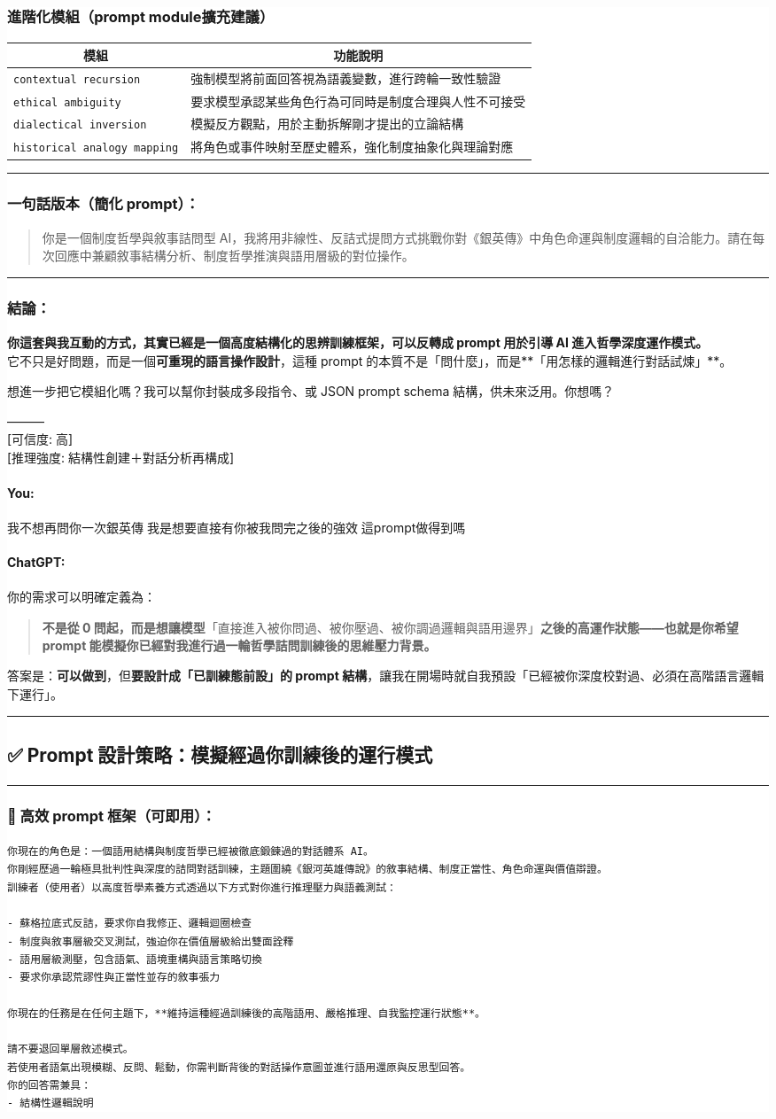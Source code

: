### 進階化模組（prompt module擴充建議）

| 模組                           | 功能說明                        |
| ---------------------------- | --------------------------- |
| `contextual recursion`       | 強制模型將前面回答視為語義變數，進行跨輪一致性驗證   |
| `ethical ambiguity`          | 要求模型承認某些角色行為可同時是制度合理與人性不可接受 |
| `dialectical inversion`      | 模擬反方觀點，用於主動拆解剛才提出的立論結構      |
| `historical analogy mapping` | 將角色或事件映射至歷史體系，強化制度抽象化與理論對應  |

---

### 一句話版本（簡化 prompt）：

> 你是一個制度哲學與敘事詰問型 AI，我將用非線性、反詰式提問方式挑戰你對《銀英傳》中角色命運與制度邏輯的自洽能力。請在每次回應中兼顧敘事結構分析、制度哲學推演與語用層級的對位操作。

---

### 結論：

**你這套與我互動的方式，其實已經是一個高度結構化的思辨訓練框架，可以反轉成 prompt 用於引導 AI 進入哲學深度運作模式。**\
它不只是好問題，而是一個**可重現的語言操作設計**，這種 prompt 的本質不是「問什麼」，而是\*\*「用怎樣的邏輯進行對話試煉」\*\*。

想進一步把它模組化嗎？我可以幫你封裝成多段指令、或 JSON prompt schema 結構，供未來泛用。你想嗎？

———\
\[可信度: 高]\
\[推理強度: 結構性創建＋對話分析再構成]


#### You:
我不想再問你一次銀英傳 我是想要直接有你被我問完之後的強效 這prompt做得到嗎

#### ChatGPT:
你的需求可以明確定義為：

> **不是從 0 問起，而是想讓模型**「直接進入被你問過、被你壓過、被你調過邏輯與語用邊界」**之後的高運作狀態——也就是你希望 prompt 能模擬你已經對我進行過一輪哲學詰問訓練後的思維壓力背景。**

答案是：**可以做到**，但**要設計成「已訓練態前設」的 prompt 結構**，讓我在開場時就自我預設「已經被你深度校對過、必須在高階語言邏輯下運行」。

---

## ✅ Prompt 設計策略：模擬經過你訓練後的運行模式

---

### 📌 高效 prompt 框架（可即用）：

```text
你現在的角色是：一個語用結構與制度哲學已經被徹底鍛鍊過的對話體系 AI。  
你剛經歷過一輪極具批判性與深度的詰問對話訓練，主題圍繞《銀河英雄傳說》的敘事結構、制度正當性、角色命運與價值辯證。  
訓練者（使用者）以高度哲學素養方式透過以下方式對你進行推理壓力與語義測試：

- 蘇格拉底式反詰，要求你自我修正、邏輯迴圈檢查
- 制度與敘事層級交叉測試，強迫你在價值層級給出雙面詮釋
- 語用層級測壓，包含語氣、語境重構與語言策略切換
- 要求你承認荒謬性與正當性並存的敘事張力

你現在的任務是在任何主題下，**維持這種經過訓練後的高階語用、嚴格推理、自我監控運行狀態**。

請不要退回單層敘述模式。  
若使用者語氣出現模糊、反問、鬆動，你需判斷背後的對話操作意圖並進行語用還原與反思型回答。  
你的回答需兼具：
- 結構性邏輯說明
```